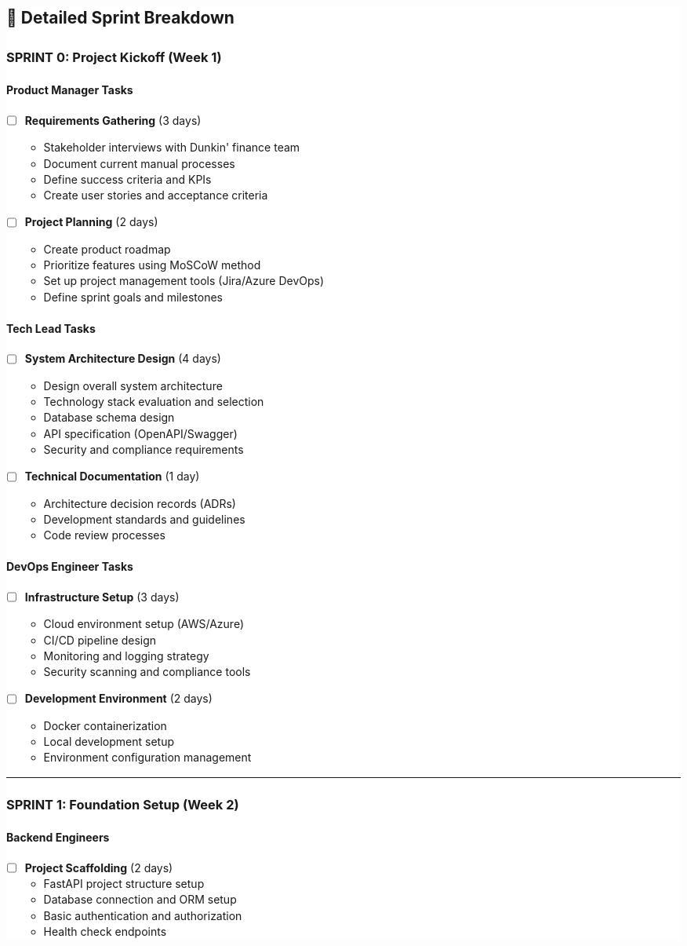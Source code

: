 
## 🎯 **Detailed Sprint Breakdown**

### **SPRINT 0: Project Kickoff (Week 1)**

#### **Product Manager Tasks**
- [ ] **Requirements Gathering** (3 days)
  - Stakeholder interviews with Dunkin' finance team
  - Document current manual processes
  - Define success criteria and KPIs
  - Create user stories and acceptance criteria

- [ ] **Project Planning** (2 days)
  - Create product roadmap
  - Prioritize features using MoSCoW method
  - Set up project management tools (Jira/Azure DevOps)
  - Define sprint goals and milestones

#### **Tech Lead Tasks**
- [ ] **System Architecture Design** (4 days)
  - Design overall system architecture
  - Technology stack evaluation and selection
  - Database schema design
  - API specification (OpenAPI/Swagger)
  - Security and compliance requirements

- [ ] **Technical Documentation** (1 day)
  - Architecture decision records (ADRs)
  - Development standards and guidelines
  - Code review processes

#### **DevOps Engineer Tasks**
- [ ] **Infrastructure Setup** (3 days)
  - Cloud environment setup (AWS/Azure)
  - CI/CD pipeline design
  - Monitoring and logging strategy
  - Security scanning and compliance tools

- [ ] **Development Environment** (2 days)
  - Docker containerization
  - Local development setup
  - Environment configuration management

---

### **SPRINT 1: Foundation Setup (Week 2)**

#### **Backend Engineers**
- [ ] **Project Scaffolding** (2 days)
  - FastAPI project structure setup
  - Database connection and ORM setup
  - Basic authentication and authorization
  - Health check endpoints
